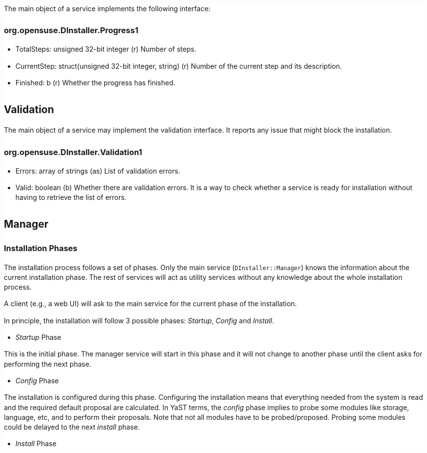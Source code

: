 The main object of a service implements the following interface:

### org.opensuse.DInstaller.Progress1

- TotalSteps: unsigned 32-bit integer (r)
  Number of steps.

- CurrentStep: struct(unsigned 32-bit integer, string) (r)
  Number of the current step and its description.

- Finished: b (r)
  Whether the progress has finished.

## Validation

The main object of a service may implement the validation interface. It reports
any issue that might block the installation.

### org.opensuse.DInstaller.Validation1

- Errors: array of strings (as)
  List of validation errors.

- Valid: boolean (b)
  Whether there are validation errors. It is a way to check whether a service
  is ready for installation without having to retrieve the list of errors.

## Manager

### Installation Phases

The installation process follows a set of phases. Only the main service (`DInstaller::Manager`)
knows the information about the current installation phase. The rest of services will act as utility
services without any knowledge about the whole installation process.

A client (e.g., a web UI) will ask to the main service for the current phase of the installation.

In principle, the installation will follow 3 possible phases: *Startup*, *Config* and *Install*.

* *Startup* Phase

This is the initial phase. The manager service will start in this phase and it will not change to
another phase until the client asks for performing the next phase.

* *Config* Phase

The installation is configured during this phase. Configuring the installation means that everything
needed from the system is read and the required default proposal are calculated. In YaST terms, the
*config* phase implies to probe some modules like storage, language, etc, and to perform their
proposals. Note that not all modules have to be probed/proposed. Probing some modules could be
delayed to the next *install* phase.

* *Install* Phase
